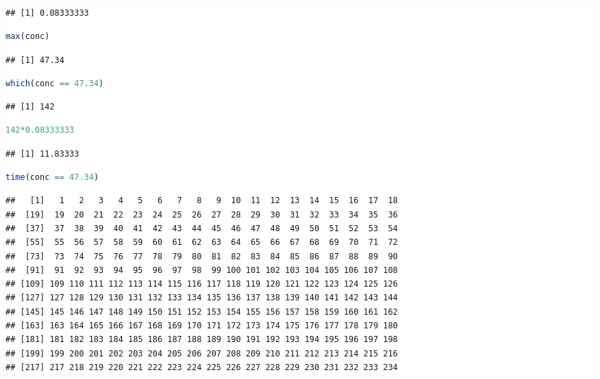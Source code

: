     ## [1] 0.08333333

``` r
max(conc)
```

    ## [1] 47.34

``` r
which(conc == 47.34)
```

    ## [1] 142

``` r
142*0.08333333
```

    ## [1] 11.83333

``` r
time(conc == 47.34)
```

    ##   [1]   1   2   3   4   5   6   7   8   9  10  11  12  13  14  15  16  17  18
    ##  [19]  19  20  21  22  23  24  25  26  27  28  29  30  31  32  33  34  35  36
    ##  [37]  37  38  39  40  41  42  43  44  45  46  47  48  49  50  51  52  53  54
    ##  [55]  55  56  57  58  59  60  61  62  63  64  65  66  67  68  69  70  71  72
    ##  [73]  73  74  75  76  77  78  79  80  81  82  83  84  85  86  87  88  89  90
    ##  [91]  91  92  93  94  95  96  97  98  99 100 101 102 103 104 105 106 107 108
    ## [109] 109 110 111 112 113 114 115 116 117 118 119 120 121 122 123 124 125 126
    ## [127] 127 128 129 130 131 132 133 134 135 136 137 138 139 140 141 142 143 144
    ## [145] 145 146 147 148 149 150 151 152 153 154 155 156 157 158 159 160 161 162
    ## [163] 163 164 165 166 167 168 169 170 171 172 173 174 175 176 177 178 179 180
    ## [181] 181 182 183 184 185 186 187 188 189 190 191 192 193 194 195 196 197 198
    ## [199] 199 200 201 202 203 204 205 206 207 208 209 210 211 212 213 214 215 216
    ## [217] 217 218 219 220 221 222 223 224 225 226 227 228 229 230 231 232 233 234